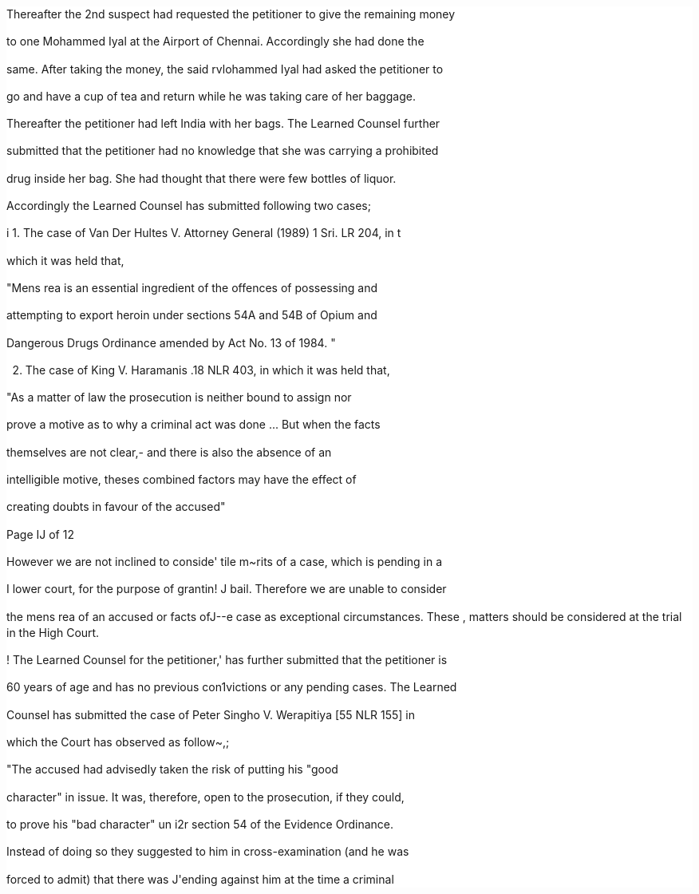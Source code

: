 Thereafter the 2nd suspect had requested the petitioner to give the remaining money

to one Mohammed Iyal at the Airport of Chennai. Accordingly she had done the

same. After taking the money, the said rvlohammed Iyal had asked the petitioner to

go and have a cup of tea and return while he was taking care of her baggage.

Thereafter the petitioner had left India with her bags. The Learned Counsel further

submitted that the petitioner had no knowledge that she was carrying a prohibited

drug inside her bag. She had thought that there were few bottles of liquor.

Accordingly the Learned Counsel has submitted following two cases;

i 1. The case of Van Der Hultes V. Attorney General (1989) 1 Sri. LR 204, in t

which it was held that,

"Mens rea is an essential ingredient of the offences of possessing and

attempting to export heroin under sections 54A and 54B of Opium and

Dangerous Drugs Ordinance amended by Act No. 13 of 1984. "

2. The case of King V. Haramanis .18 NLR 403, in which it was held that,

"As a matter of law the prosecution is neither bound to assign nor

prove a motive as to why a criminal act was done ... But when the facts

themselves are not clear,- and there is also the absence of an

intelligible motive, theses combined factors may have the effect of

creating doubts in favour of the accused"

Page IJ of 12

However we are not inclined to conside' tile m~rits of a case, which is pending in a

I lower court, for the purpose of grantin! J bail. Therefore we are unable to consider

the mens rea of an accused or facts ofJ--e case as exceptional circumstances. These , matters should be considered at the trial in the High Court.

! The Learned Counsel for the petitioner,' has further submitted that the petitioner is

60 years of age and has no previous con1victions or any pending cases. The Learned

Counsel has submitted the case of Peter Singho V. Werapitiya [55 NLR 155] in

which the Court has observed as follow~,;

"The accused had advisedly taken the risk of putting his "good

character" in issue. It was, therefore, open to the prosecution, if they could,

to prove his "bad character" un i2r section 54 of the Evidence Ordinance.

Instead of doing so they suggested to him in cross-examination (and he was

forced to admit) that there was J'ending against him at the time a criminal
